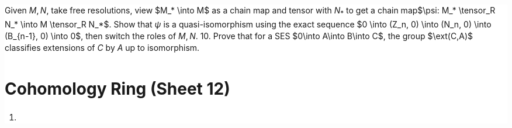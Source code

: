   Given $M, N$, take free resolutions, view $M_* \into M$ as a chain map and tensor with $N_*$ to get a chain map$\psi: M_* \tensor_R N_* \into M \tensor_R N_*$. Show that $\psi$ is a quasi-isomorphism using the exact sequence
   $0 \into (Z_n, 0) \into (N_n, 0) \into (B_{n-1}, 0) \into 0$, then switch the roles of $M, N$.
10. Prove that for a SES $0\into A\into B\into C$, the group $\ext(C,A)$ classifies extensions of $C$ by $A$ up to isomorphism.

# Cohomology Ring (Sheet 12)

1. ​
